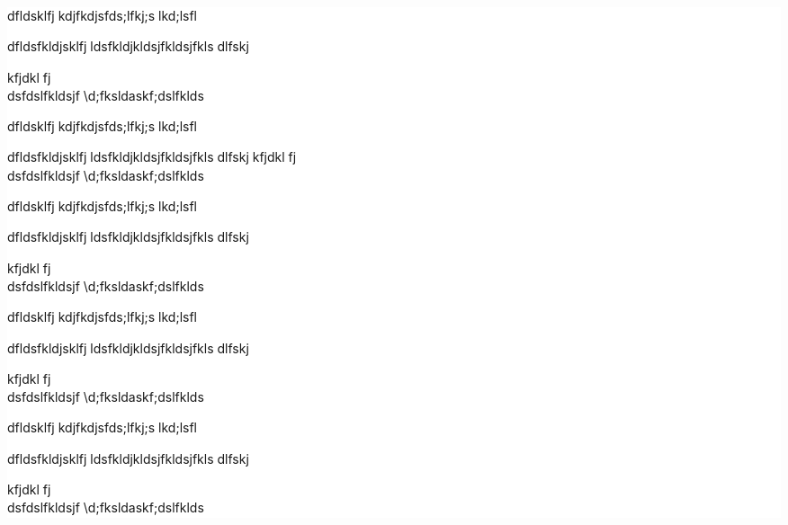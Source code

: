 dfldsklfj
kdjfkdjsfds;lfkj;s
lkd;lsfl

dfldsfkldjsklfj
ldsfkldjkldsjfkldsjfkls
dlfskj

kfjdkl fj\
dsfdslfkldsjf 
\d;fksldaskf;dslfklds

dfldsklfj
kdjfkdjsfds;lfkj;s
lkd;lsfl

dfldsfkldjsklfj
ldsfkldjkldsjfkldsjfkls
dlfskj
kfjdkl fj\
dsfdslfkldsjf 
\d;fksldaskf;dslfklds

dfldsklfj
kdjfkdjsfds;lfkj;s
lkd;lsfl

dfldsfkldjsklfj
ldsfkldjkldsjfkldsjfkls
dlfskj

kfjdkl fj\
dsfdslfkldsjf 
\d;fksldaskf;dslfklds

dfldsklfj
kdjfkdjsfds;lfkj;s
lkd;lsfl

dfldsfkldjsklfj
ldsfkldjkldsjfkldsjfkls
dlfskj

kfjdkl fj\
dsfdslfkldsjf 
\d;fksldaskf;dslfklds

dfldsklfj
kdjfkdjsfds;lfkj;s
lkd;lsfl

dfldsfkldjsklfj
ldsfkldjkldsjfkldsjfkls
dlfskj

kfjdkl fj\
dsfdslfkldsjf 
\d;fksldaskf;dslfklds
